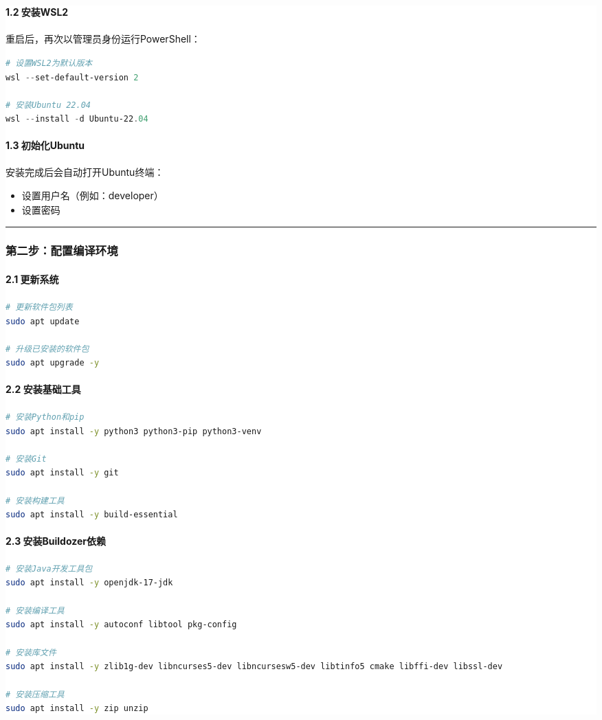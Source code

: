 #### 1.2 安装WSL2

重启后，再次以管理员身份运行PowerShell：

```powershell
# 设置WSL2为默认版本
wsl --set-default-version 2

# 安装Ubuntu 22.04
wsl --install -d Ubuntu-22.04
```

#### 1.3 初始化Ubuntu

安装完成后会自动打开Ubuntu终端：
- 设置用户名（例如：developer）
- 设置密码

---

### 第二步：配置编译环境

#### 2.1 更新系统

```bash
# 更新软件包列表
sudo apt update

# 升级已安装的软件包
sudo apt upgrade -y
```

#### 2.2 安装基础工具

```bash
# 安装Python和pip
sudo apt install -y python3 python3-pip python3-venv

# 安装Git
sudo apt install -y git

# 安装构建工具
sudo apt install -y build-essential
```

#### 2.3 安装Buildozer依赖

```bash
# 安装Java开发工具包
sudo apt install -y openjdk-17-jdk

# 安装编译工具
sudo apt install -y autoconf libtool pkg-config

# 安装库文件
sudo apt install -y zlib1g-dev libncurses5-dev libncursesw5-dev libtinfo5 cmake libffi-dev libssl-dev

# 安装压缩工具
sudo apt install -y zip unzip
```
